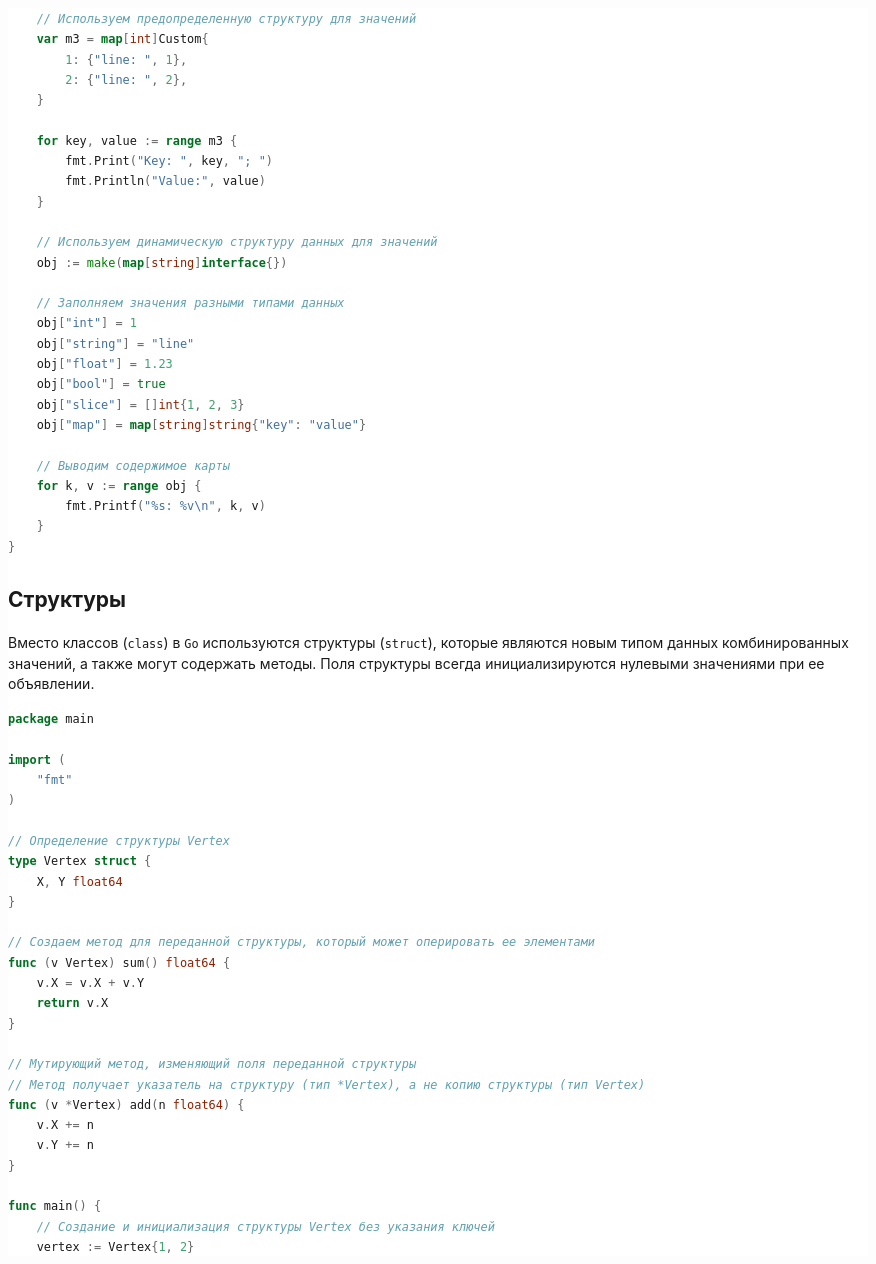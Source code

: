 ```go
	// Используем предопределенную структуру для значений
	var m3 = map[int]Custom{
		1: {"line: ", 1},
		2: {"line: ", 2},
	}

	for key, value := range m3 {
		fmt.Print("Key: ", key, "; ")
		fmt.Println("Value:", value)
	}

	// Используем динамическую структуру данных для значений
	obj := make(map[string]interface{})

	// Заполняем значения разными типами данных
	obj["int"] = 1
	obj["string"] = "line"
	obj["float"] = 1.23
	obj["bool"] = true
	obj["slice"] = []int{1, 2, 3}
	obj["map"] = map[string]string{"key": "value"}

	// Выводим содержимое карты
	for k, v := range obj {
		fmt.Printf("%s: %v\n", k, v)
	}
}
```

## Структуры

Вместо классов (`class`) в `Go` используются структуры (`struct`), которые являются новым типом данных комбинированных значений, а также могут содержать методы. Поля структуры всегда инициализируются нулевыми значениями при ее объявлении.

```go
package main

import (
	"fmt"
)

// Определение структуры Vertex
type Vertex struct {
	X, Y float64
}

// Создаем метод для переданной структуры, который может оперировать ее элементами
func (v Vertex) sum() float64 {
	v.X = v.X + v.Y
	return v.X
}

// Мутирующий метод, изменяющий поля переданной структуры
// Метод получает указатель на структуру (тип *Vertex), а не копию структуры (тип Vertex)
func (v *Vertex) add(n float64) {
	v.X += n
	v.Y += n
}

func main() {
	// Создание и инициализация структуры Vertex без указания ключей
	vertex := Vertex{1, 2}
```